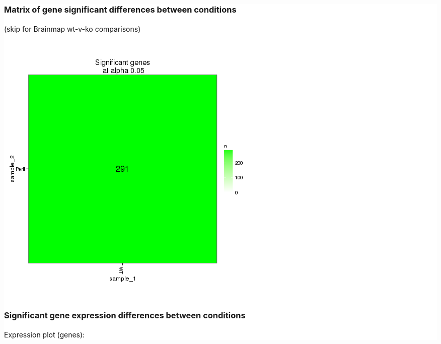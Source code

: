### Matrix of gene significant differences between conditions

(skip for Brainmap wt-v-ko comparisons)

![plot of chunk sigMatrix](figure/Peril/Embryonic/sigMatrix.png) 

### Significant gene expression differences between conditions

Expression plot (genes):